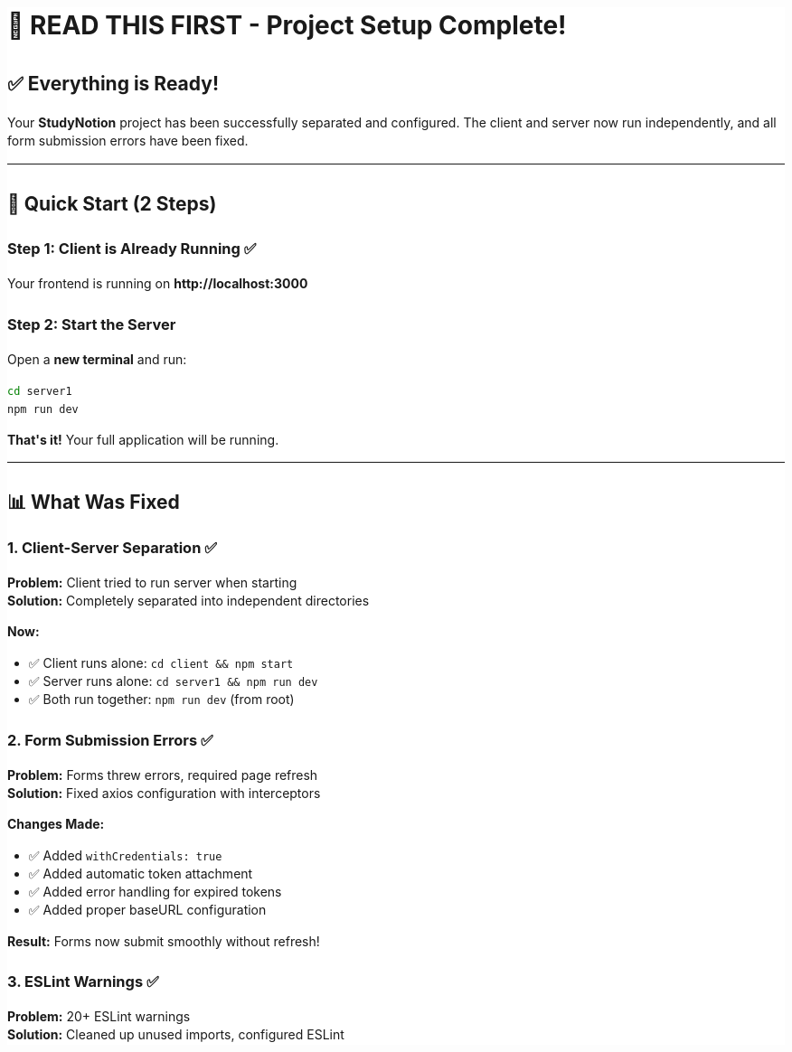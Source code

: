 # 🎉 READ THIS FIRST - Project Setup Complete!

## ✅ Everything is Ready!

Your **StudyNotion** project has been successfully separated and configured. The client and server now run independently, and all form submission errors have been fixed.

---

## 🚀 Quick Start (2 Steps)

### Step 1: Client is Already Running ✅
Your frontend is running on **http://localhost:3000**

### Step 2: Start the Server
Open a **new terminal** and run:

```bash
cd server1
npm run dev
```

**That's it!** Your full application will be running.

---

## 📊 What Was Fixed

### 1. Client-Server Separation ✅
**Problem:** Client tried to run server when starting  
**Solution:** Completely separated into independent directories

**Now:**
- ✅ Client runs alone: `cd client && npm start`
- ✅ Server runs alone: `cd server1 && npm run dev`
- ✅ Both run together: `npm run dev` (from root)

### 2. Form Submission Errors ✅
**Problem:** Forms threw errors, required page refresh  
**Solution:** Fixed axios configuration with interceptors

**Changes Made:**
- ✅ Added `withCredentials: true`
- ✅ Added automatic token attachment
- ✅ Added error handling for expired tokens
- ✅ Added proper baseURL configuration

**Result:** Forms now submit smoothly without refresh!

### 3. ESLint Warnings ✅
**Problem:** 20+ ESLint warnings  
**Solution:** Cleaned up unused imports, configured ESLint
